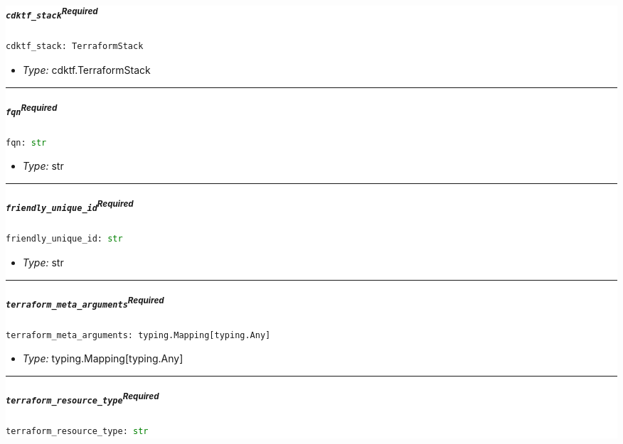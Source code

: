 
##### `cdktf_stack`<sup>Required</sup> <a name="cdktf_stack" id="@cdktf/provider-github.branchProtectionV3.BranchProtectionV3.property.cdktfStack"></a>

```python
cdktf_stack: TerraformStack
```

- *Type:* cdktf.TerraformStack

---

##### `fqn`<sup>Required</sup> <a name="fqn" id="@cdktf/provider-github.branchProtectionV3.BranchProtectionV3.property.fqn"></a>

```python
fqn: str
```

- *Type:* str

---

##### `friendly_unique_id`<sup>Required</sup> <a name="friendly_unique_id" id="@cdktf/provider-github.branchProtectionV3.BranchProtectionV3.property.friendlyUniqueId"></a>

```python
friendly_unique_id: str
```

- *Type:* str

---

##### `terraform_meta_arguments`<sup>Required</sup> <a name="terraform_meta_arguments" id="@cdktf/provider-github.branchProtectionV3.BranchProtectionV3.property.terraformMetaArguments"></a>

```python
terraform_meta_arguments: typing.Mapping[typing.Any]
```

- *Type:* typing.Mapping[typing.Any]

---

##### `terraform_resource_type`<sup>Required</sup> <a name="terraform_resource_type" id="@cdktf/provider-github.branchProtectionV3.BranchProtectionV3.property.terraformResourceType"></a>

```python
terraform_resource_type: str
```
